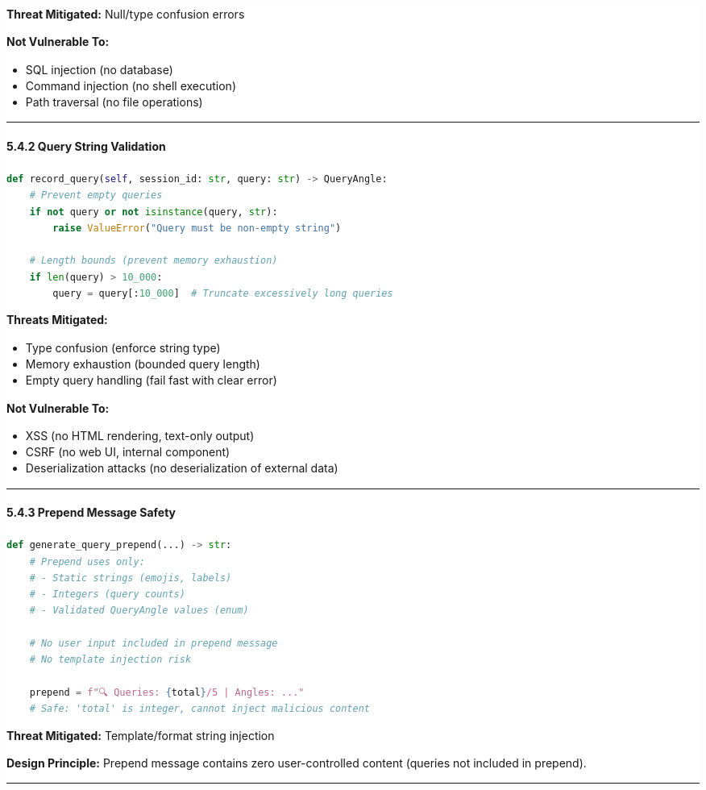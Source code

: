 **Threat Mitigated:** Null/type confusion errors

**Not Vulnerable To:**
- SQL injection (no database)
- Command injection (no shell execution)
- Path traversal (no file operations)

---

#### 5.4.2 Query String Validation

```python
def record_query(self, session_id: str, query: str) -> QueryAngle:
    # Prevent empty queries
    if not query or not isinstance(query, str):
        raise ValueError("Query must be non-empty string")
    
    # Length bounds (prevent memory exhaustion)
    if len(query) > 10_000:
        query = query[:10_000]  # Truncate excessively long queries
```

**Threats Mitigated:**
- Type confusion (enforce string type)
- Memory exhaustion (bounded query length)
- Empty query handling (fail fast with clear error)

**Not Vulnerable To:**
- XSS (no HTML rendering, text-only output)
- CSRF (no web UI, internal component)
- Deserialization attacks (no deserialization of external data)

---

#### 5.4.3 Prepend Message Safety

```python
def generate_query_prepend(...) -> str:
    # Prepend uses only:
    # - Static strings (emojis, labels)
    # - Integers (query counts)
    # - Validated QueryAngle values (enum)
    
    # No user input included in prepend message
    # No template injection risk
    
    prepend = f"🔍 Queries: {total}/5 | Angles: ..."
    # Safe: 'total' is integer, cannot inject malicious content
```

**Threat Mitigated:** Template/format string injection

**Design Principle:** Prepend message contains zero user-controlled content (queries not included in prepend).

---
